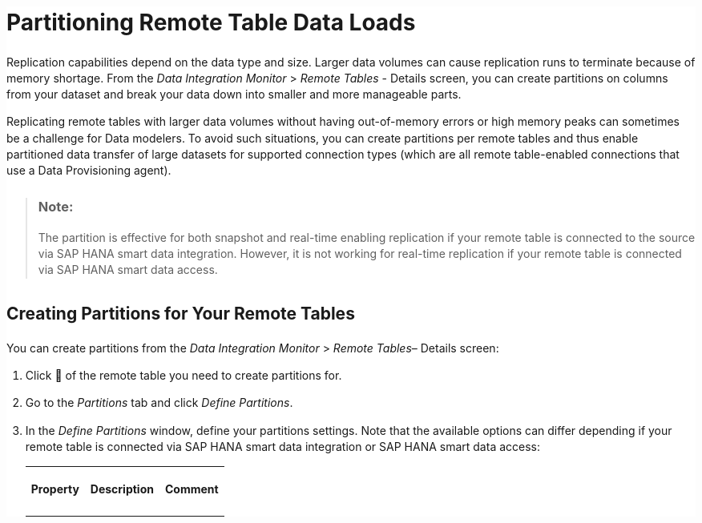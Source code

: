 

<link rel="stylesheet" type="text/css" href="../css/sap-icons.css"/>

# Partitioning Remote Table Data Loads

Replication capabilities depend on the data type and size. Larger data volumes can cause replication runs to terminate because of memory shortage. From the *Data Integration Monitor* \> *Remote Tables* - Details screen, you can create partitions on columns from your dataset and break your data down into smaller and more manageable parts.

Replicating remote tables with larger data volumes without having out-of-memory errors or high memory peaks can sometimes be a challenge for Data modelers. To avoid such situations, you can create partitions per remote tables and thus enable partitioned data transfer of large datasets for supported connection types \(which are all remote table-enabled connections that use a Data Provisioning agent\).

> ### Note:  
> The partition is effective for both snapshot and real-time enabling replication if your remote table is connected to the source via SAP HANA smart data integration. However, it is not working for real-time replication if your remote table is connected via SAP HANA smart data access.



<a name="loioa218d2715fd54b71a0b2060f4f97cf20__section_gdk_tn2_ttb"/>

## Creating Partitions for Your Remote Tables

You can create partitions from the *Data Integration Monitor* \> *Remote Tables*– Details screen:

1.  Click <span class="FPA-icons-V3"></span> of the remote table you need to create partitions for.
2.  Go to the *Partitions* tab and click *Define Partitions*.
3.  In the *Define Partitions* window, define your partitions settings. Note that the available options can differ depending if your remote table is connected via SAP HANA smart data integration or SAP HANA smart data access:


    <table>
    <tr>
    <th valign="top">

    Property
    
    </th>
    <th valign="top">

    Description
    
    </th>
    <th valign="top">

    Comment
    
    </th>
    </tr>
    <tr>
    <td valign="top">
    